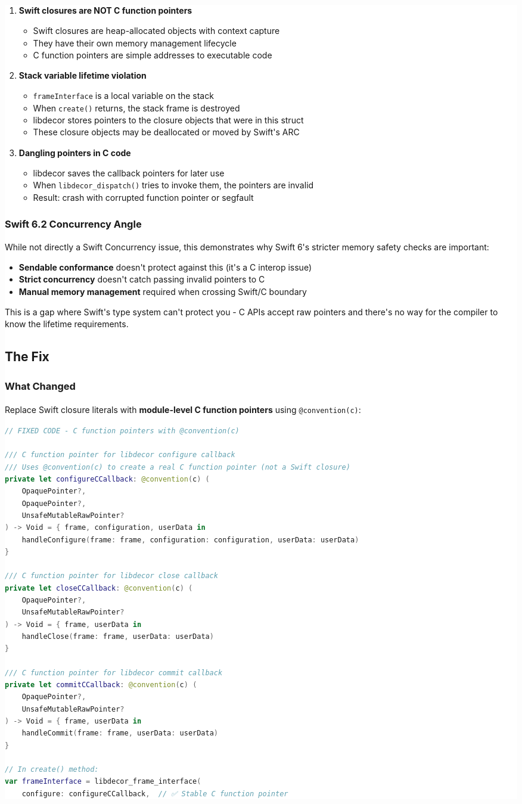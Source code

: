 1. **Swift closures are NOT C function pointers**
   - Swift closures are heap-allocated objects with context capture
   - They have their own memory management lifecycle
   - C function pointers are simple addresses to executable code

2. **Stack variable lifetime violation**
   - `frameInterface` is a local variable on the stack
   - When `create()` returns, the stack frame is destroyed
   - libdecor stores pointers to the closure objects that were in this struct
   - These closure objects may be deallocated or moved by Swift's ARC

3. **Dangling pointers in C code**
   - libdecor saves the callback pointers for later use
   - When `libdecor_dispatch()` tries to invoke them, the pointers are invalid
   - Result: crash with corrupted function pointer or segfault

### Swift 6.2 Concurrency Angle

While not directly a Swift Concurrency issue, this demonstrates why Swift 6's stricter memory safety checks are important:

- **Sendable conformance** doesn't protect against this (it's a C interop issue)
- **Strict concurrency** doesn't catch passing invalid pointers to C
- **Manual memory management** required when crossing Swift/C boundary

This is a gap where Swift's type system can't protect you - C APIs accept raw pointers and there's no way for the compiler to know the lifetime requirements.

## The Fix

### What Changed

Replace Swift closure literals with **module-level C function pointers** using `@convention(c)`:

```swift
// FIXED CODE - C function pointers with @convention(c)

/// C function pointer for libdecor configure callback
/// Uses @convention(c) to create a real C function pointer (not a Swift closure)
private let configureCCallback: @convention(c) (
    OpaquePointer?,
    OpaquePointer?,
    UnsafeMutableRawPointer?
) -> Void = { frame, configuration, userData in
    handleConfigure(frame: frame, configuration: configuration, userData: userData)
}

/// C function pointer for libdecor close callback
private let closeCCallback: @convention(c) (
    OpaquePointer?,
    UnsafeMutableRawPointer?
) -> Void = { frame, userData in
    handleClose(frame: frame, userData: userData)
}

/// C function pointer for libdecor commit callback
private let commitCCallback: @convention(c) (
    OpaquePointer?,
    UnsafeMutableRawPointer?
) -> Void = { frame, userData in
    handleCommit(frame: frame, userData: userData)
}

// In create() method:
var frameInterface = libdecor_frame_interface(
    configure: configureCCallback,  // ✅ Stable C function pointer
```